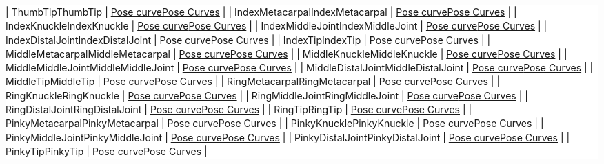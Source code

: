 | <span data-ttu-id="3435e-156">ThumbTip</span><span class="sxs-lookup"><span data-stu-id="3435e-156">ThumbTip</span></span> | [<span data-ttu-id="3435e-157">Pose curve</span><span class="sxs-lookup"><span data-stu-id="3435e-157">Pose Curves</span></span>](#pose-curves) |
| <span data-ttu-id="3435e-158">IndexMetacarpal</span><span class="sxs-lookup"><span data-stu-id="3435e-158">IndexMetacarpal</span></span> | [<span data-ttu-id="3435e-159">Pose curve</span><span class="sxs-lookup"><span data-stu-id="3435e-159">Pose Curves</span></span>](#pose-curves) |
| <span data-ttu-id="3435e-160">IndexKnuckle</span><span class="sxs-lookup"><span data-stu-id="3435e-160">IndexKnuckle</span></span> | [<span data-ttu-id="3435e-161">Pose curve</span><span class="sxs-lookup"><span data-stu-id="3435e-161">Pose Curves</span></span>](#pose-curves) |
| <span data-ttu-id="3435e-162">IndexMiddleJoint</span><span class="sxs-lookup"><span data-stu-id="3435e-162">IndexMiddleJoint</span></span> | [<span data-ttu-id="3435e-163">Pose curve</span><span class="sxs-lookup"><span data-stu-id="3435e-163">Pose Curves</span></span>](#pose-curves) |
| <span data-ttu-id="3435e-164">IndexDistalJoint</span><span class="sxs-lookup"><span data-stu-id="3435e-164">IndexDistalJoint</span></span> | [<span data-ttu-id="3435e-165">Pose curve</span><span class="sxs-lookup"><span data-stu-id="3435e-165">Pose Curves</span></span>](#pose-curves) |
| <span data-ttu-id="3435e-166">IndexTip</span><span class="sxs-lookup"><span data-stu-id="3435e-166">IndexTip</span></span> | [<span data-ttu-id="3435e-167">Pose curve</span><span class="sxs-lookup"><span data-stu-id="3435e-167">Pose Curves</span></span>](#pose-curves) |
| <span data-ttu-id="3435e-168">MiddleMetacarpal</span><span class="sxs-lookup"><span data-stu-id="3435e-168">MiddleMetacarpal</span></span> | [<span data-ttu-id="3435e-169">Pose curve</span><span class="sxs-lookup"><span data-stu-id="3435e-169">Pose Curves</span></span>](#pose-curves) |
| <span data-ttu-id="3435e-170">MiddleKnuckle</span><span class="sxs-lookup"><span data-stu-id="3435e-170">MiddleKnuckle</span></span> | [<span data-ttu-id="3435e-171">Pose curve</span><span class="sxs-lookup"><span data-stu-id="3435e-171">Pose Curves</span></span>](#pose-curves) |
| <span data-ttu-id="3435e-172">MiddleMiddleJoint</span><span class="sxs-lookup"><span data-stu-id="3435e-172">MiddleMiddleJoint</span></span> | [<span data-ttu-id="3435e-173">Pose curve</span><span class="sxs-lookup"><span data-stu-id="3435e-173">Pose Curves</span></span>](#pose-curves) |
| <span data-ttu-id="3435e-174">MiddleDistalJoint</span><span class="sxs-lookup"><span data-stu-id="3435e-174">MiddleDistalJoint</span></span> | [<span data-ttu-id="3435e-175">Pose curve</span><span class="sxs-lookup"><span data-stu-id="3435e-175">Pose Curves</span></span>](#pose-curves) |
| <span data-ttu-id="3435e-176">MiddleTip</span><span class="sxs-lookup"><span data-stu-id="3435e-176">MiddleTip</span></span> | [<span data-ttu-id="3435e-177">Pose curve</span><span class="sxs-lookup"><span data-stu-id="3435e-177">Pose Curves</span></span>](#pose-curves) |
| <span data-ttu-id="3435e-178">RingMetacarpal</span><span class="sxs-lookup"><span data-stu-id="3435e-178">RingMetacarpal</span></span> | [<span data-ttu-id="3435e-179">Pose curve</span><span class="sxs-lookup"><span data-stu-id="3435e-179">Pose Curves</span></span>](#pose-curves) |
| <span data-ttu-id="3435e-180">RingKnuckle</span><span class="sxs-lookup"><span data-stu-id="3435e-180">RingKnuckle</span></span> | [<span data-ttu-id="3435e-181">Pose curve</span><span class="sxs-lookup"><span data-stu-id="3435e-181">Pose Curves</span></span>](#pose-curves) |
| <span data-ttu-id="3435e-182">RingMiddleJoint</span><span class="sxs-lookup"><span data-stu-id="3435e-182">RingMiddleJoint</span></span> | [<span data-ttu-id="3435e-183">Pose curve</span><span class="sxs-lookup"><span data-stu-id="3435e-183">Pose Curves</span></span>](#pose-curves) |
| <span data-ttu-id="3435e-184">RingDistalJoint</span><span class="sxs-lookup"><span data-stu-id="3435e-184">RingDistalJoint</span></span> | [<span data-ttu-id="3435e-185">Pose curve</span><span class="sxs-lookup"><span data-stu-id="3435e-185">Pose Curves</span></span>](#pose-curves) |
| <span data-ttu-id="3435e-186">RingTip</span><span class="sxs-lookup"><span data-stu-id="3435e-186">RingTip</span></span> | [<span data-ttu-id="3435e-187">Pose curve</span><span class="sxs-lookup"><span data-stu-id="3435e-187">Pose Curves</span></span>](#pose-curves) |
| <span data-ttu-id="3435e-188">PinkyMetacarpal</span><span class="sxs-lookup"><span data-stu-id="3435e-188">PinkyMetacarpal</span></span> | [<span data-ttu-id="3435e-189">Pose curve</span><span class="sxs-lookup"><span data-stu-id="3435e-189">Pose Curves</span></span>](#pose-curves) |
| <span data-ttu-id="3435e-190">PinkyKnuckle</span><span class="sxs-lookup"><span data-stu-id="3435e-190">PinkyKnuckle</span></span> | [<span data-ttu-id="3435e-191">Pose curve</span><span class="sxs-lookup"><span data-stu-id="3435e-191">Pose Curves</span></span>](#pose-curves) |
| <span data-ttu-id="3435e-192">PinkyMiddleJoint</span><span class="sxs-lookup"><span data-stu-id="3435e-192">PinkyMiddleJoint</span></span> | [<span data-ttu-id="3435e-193">Pose curve</span><span class="sxs-lookup"><span data-stu-id="3435e-193">Pose Curves</span></span>](#pose-curves) |
| <span data-ttu-id="3435e-194">PinkyDistalJoint</span><span class="sxs-lookup"><span data-stu-id="3435e-194">PinkyDistalJoint</span></span> | [<span data-ttu-id="3435e-195">Pose curve</span><span class="sxs-lookup"><span data-stu-id="3435e-195">Pose Curves</span></span>](#pose-curves) |
| <span data-ttu-id="3435e-196">PinkyTip</span><span class="sxs-lookup"><span data-stu-id="3435e-196">PinkyTip</span></span> | [<span data-ttu-id="3435e-197">Pose curve</span><span class="sxs-lookup"><span data-stu-id="3435e-197">Pose Curves</span></span>](#pose-curves) |
